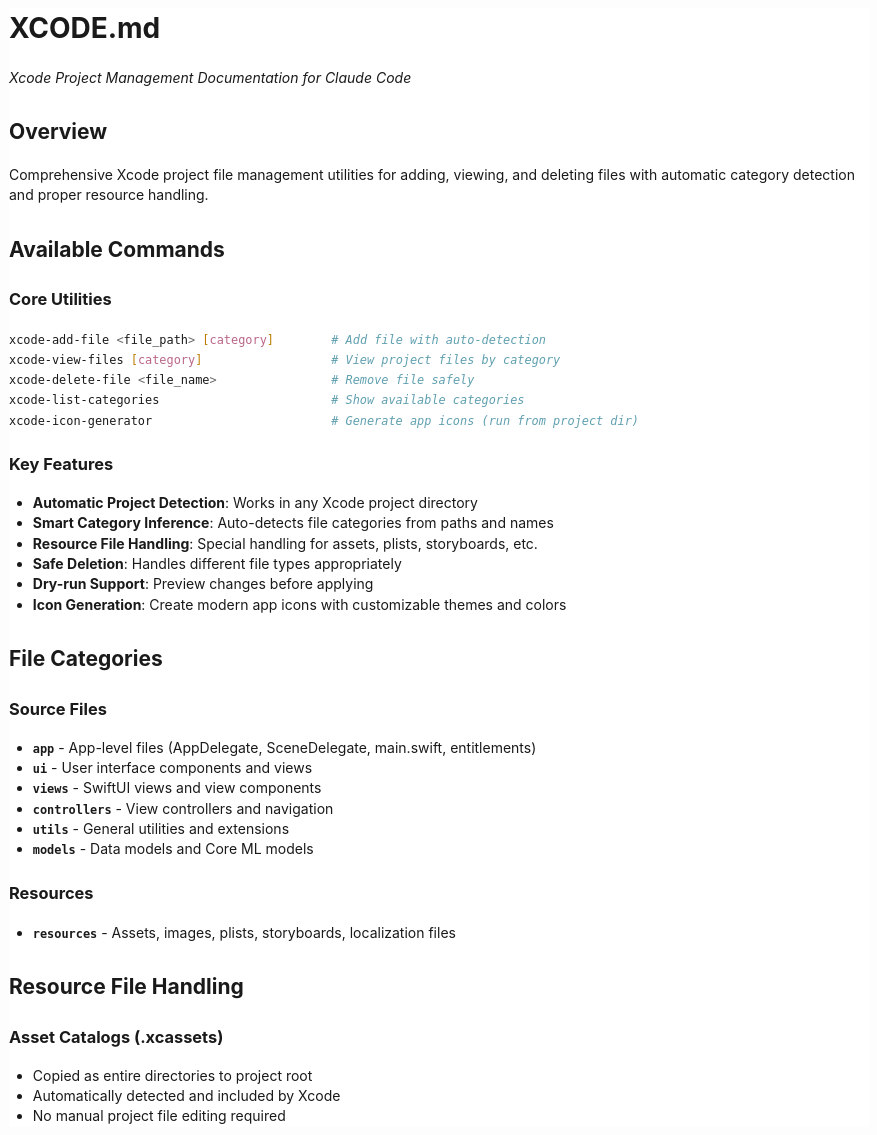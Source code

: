 # XCODE.md

_Xcode Project Management Documentation for Claude Code_

## Overview

Comprehensive Xcode project file management utilities for adding, viewing, and deleting files with automatic category detection and proper resource handling.

## Available Commands

### Core Utilities

```bash
xcode-add-file <file_path> [category]        # Add file with auto-detection
xcode-view-files [category]                  # View project files by category
xcode-delete-file <file_name>                # Remove file safely
xcode-list-categories                        # Show available categories
xcode-icon-generator                         # Generate app icons (run from project dir)
```

### Key Features

- **Automatic Project Detection**: Works in any Xcode project directory
- **Smart Category Inference**: Auto-detects file categories from paths and names
- **Resource File Handling**: Special handling for assets, plists, storyboards, etc.
- **Safe Deletion**: Handles different file types appropriately
- **Dry-run Support**: Preview changes before applying
- **Icon Generation**: Create modern app icons with customizable themes and colors

## File Categories

### Source Files

- **`app`** - App-level files (AppDelegate, SceneDelegate, main.swift, entitlements)
- **`ui`** - User interface components and views
- **`views`** - SwiftUI views and view components
- **`controllers`** - View controllers and navigation
- **`utils`** - General utilities and extensions
- **`models`** - Data models and Core ML models

### Resources

- **`resources`** - Assets, images, plists, storyboards, localization files

## Resource File Handling

### Asset Catalogs (.xcassets)
- Copied as entire directories to project root
- Automatically detected and included by Xcode
- No manual project file editing required
